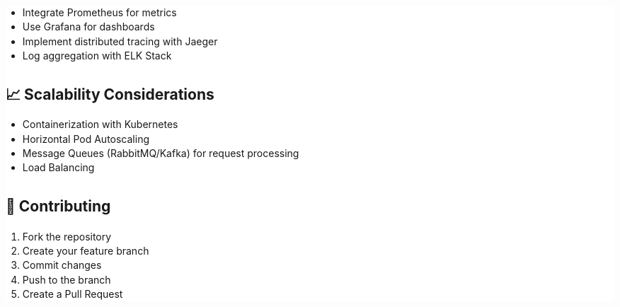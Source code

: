 - Integrate Prometheus for metrics
- Use Grafana for dashboards
- Implement distributed tracing with Jaeger
- Log aggregation with ELK Stack

## 📈 Scalability Considerations

- Containerization with Kubernetes
- Horizontal Pod Autoscaling
- Message Queues (RabbitMQ/Kafka) for request processing
- Load Balancing

## 🤝 Contributing

1. Fork the repository
2. Create your feature branch
3. Commit changes
4. Push to the branch
5. Create a Pull Request